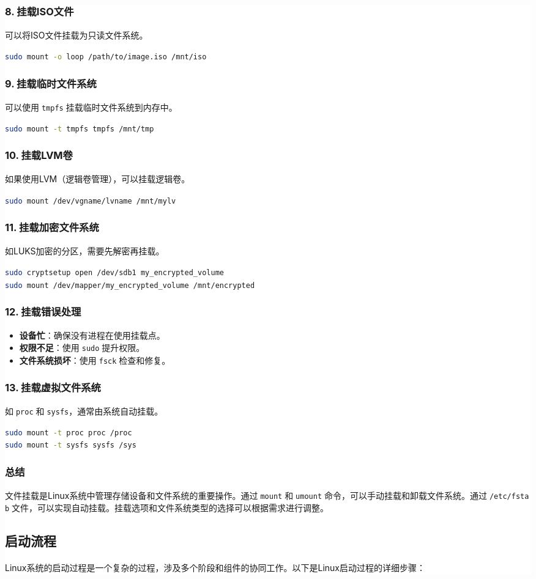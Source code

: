 ### 8. 挂载ISO文件

可以将ISO文件挂载为只读文件系统。

```bash
sudo mount -o loop /path/to/image.iso /mnt/iso
```

### 9. 挂载临时文件系统

可以使用 `tmpfs` 挂载临时文件系统到内存中。

```bash
sudo mount -t tmpfs tmpfs /mnt/tmp
```

### 10. 挂载LVM卷

如果使用LVM（逻辑卷管理），可以挂载逻辑卷。

```bash
sudo mount /dev/vgname/lvname /mnt/mylv
```

### 11. 挂载加密文件系统

如LUKS加密的分区，需要先解密再挂载。

```bash
sudo cryptsetup open /dev/sdb1 my_encrypted_volume
sudo mount /dev/mapper/my_encrypted_volume /mnt/encrypted
```

### 12. 挂载错误处理

- **设备忙**：确保没有进程在使用挂载点。
- **权限不足**：使用 `sudo` 提升权限。
- **文件系统损坏**：使用 `fsck` 检查和修复。

### 13. 挂载虚拟文件系统

如 `proc` 和 `sysfs`，通常由系统自动挂载。

```bash
sudo mount -t proc proc /proc
sudo mount -t sysfs sysfs /sys
```

### 总结

文件挂载是Linux系统中管理存储设备和文件系统的重要操作。通过 `mount` 和 `umount` 命令，可以手动挂载和卸载文件系统。通过 `/etc/fstab` 文件，可以实现自动挂载。挂载选项和文件系统类型的选择可以根据需求进行调整。

## 启动流程

Linux系统的启动过程是一个复杂的过程，涉及多个阶段和组件的协同工作。以下是Linux启动过程的详细步骤：
